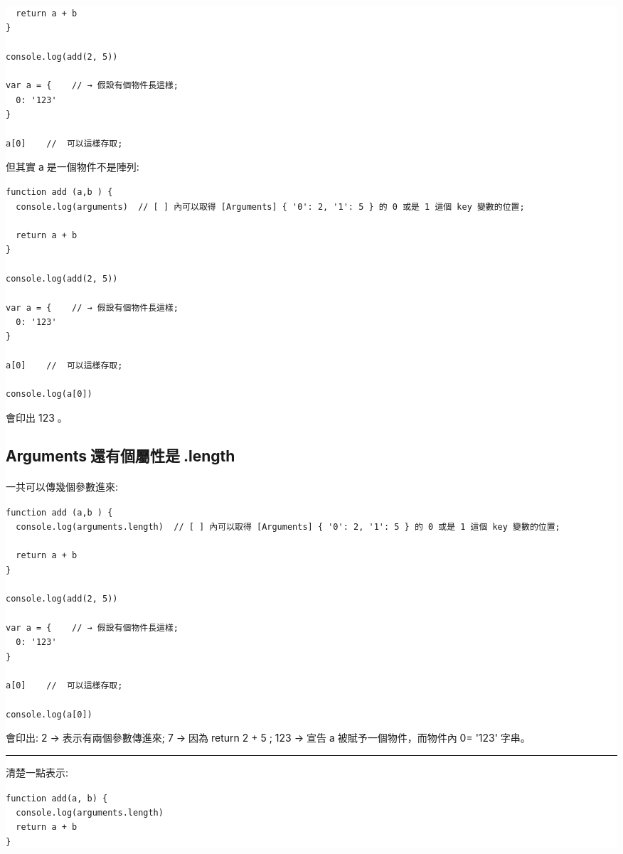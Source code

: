       return a + b 
    }
    
    console.log(add(2, 5))
    
    var a = {    // → 假設有個物件長這樣;
      0: '123'
    }
    
    a[0]    //  可以這樣存取;

但其實 a 是一個物件不是陣列:

    function add (a,b ) {
      console.log(arguments)  // [ ] 內可以取得 [Arguments] { '0': 2, '1': 5 } 的 0 或是 1 這個 key 變數的位置;
    
      return a + b 
    }
    
    console.log(add(2, 5))
    
    var a = {    // → 假設有個物件長這樣;
      0: '123'
    }
    
    a[0]    //  可以這樣存取;
    
    console.log(a[0])
    
會印出 123 。

## Arguments 還有個屬性是 .length
一共可以傳幾個參數進來:

    function add (a,b ) {
      console.log(arguments.length)  // [ ] 內可以取得 [Arguments] { '0': 2, '1': 5 } 的 0 或是 1 這個 key 變數的位置;
    
      return a + b 
    }
    
    console.log(add(2, 5))
    
    var a = {    // → 假設有個物件長這樣;
      0: '123'
    }
    
    a[0]    //  可以這樣存取;
    
    console.log(a[0])

會印出:
2 → 表示有兩個參數傳進來;
7 → 因為 return 2 + 5 ;
123 → 宣告 a 被賦予一個物件，而物件內 0= '123' 字串。

---

清楚一點表示:
    
    function add(a, b) {
      console.log(arguments.length)
      return a + b
    }
    